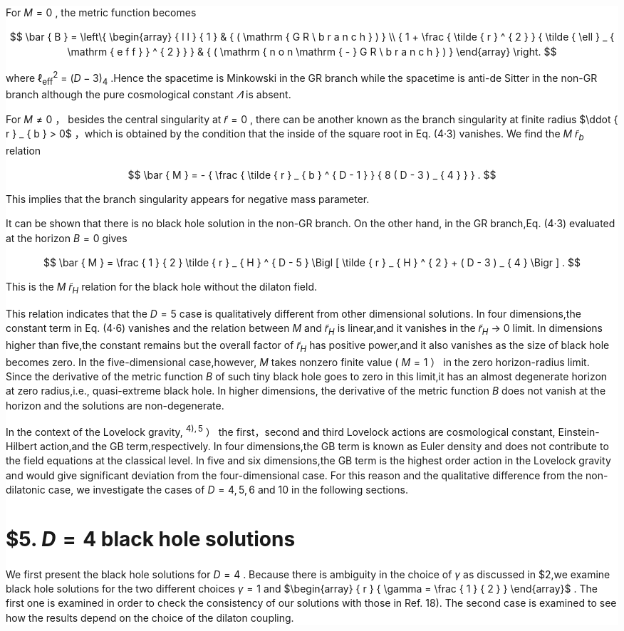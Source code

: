 For $M = 0$ , the metric function becomes

$$
\bar { B } = \left\{ \begin{array} { l l } { 1 } & { ( \mathrm { G R \ b r a n c h } ) } \\ { 1 + \frac { \tilde { r } ^ { 2 } } { \tilde { \ell } _ { \mathrm { e f f } } ^ { 2 } } } & { ( \mathrm { n o n \mathrm { - } G R \ b r a n c h } ) } \end{array} \right.
$$

where $\ell _ { \mathrm { e f f } } ^ { 2 } \ = \ ( D - 3 ) _ { 4 }$ .Hence the spacetime is Minkowski in the GR branch while the spacetime is anti-de Sitter in the non-GR branch although the pure cosmological constant $\varLambda$ is absent.

For $M \neq 0$ ， besides the central singularity at $\tilde { r } = 0$ , there can be another known as the branch singularity at finite radius $\ddot { r } _ { b } > 0$ ，which is obtained by the condition that the inside of the square root in Eq. (4·3) vanishes. We find the $M$ $\tilde { r } _ { b }$ relation

$$
\bar { M } = - { \frac { \tilde { r } _ { b } ^ { D - 1 } } { 8 ( D - 3 ) _ { 4 } } } .
$$

This implies that the branch singularity appears for negative mass parameter.

It can be shown that there is no black hole solution in the non-GR branch. On the other hand, in the GR branch,Eq. (4·3) evaluated at the horizon $B = 0$ gives

$$
\bar { M } = \frac { 1 } { 2 } \tilde { r } _ { H } ^ { D - 5 } \Bigl [ \tilde { r } _ { H } ^ { 2 } + ( D - 3 ) _ { 4 } \Bigr ] .
$$

This is the $M$ $\tilde { r } _ { H }$ relation for the black hole without the dilaton field.

This relation indicates that the $D = 5$ case is qualitatively different from other dimensional solutions. In four dimensions,the constant term in Eq. (4·6) vanishes and the relation between $M$ and $\tilde { r } _ { H }$ is linear,and it vanishes in the $\tilde { r } _ { H } \ \longrightarrow \ 0$ limit. In dimensions higher than five,the constant remains but the overall factor of $\tilde { r } _ { H }$ has positive power,and it also vanishes as the size of black hole becomes zero. In the five-dimensional case,however, $M$ takes nonzero finite value ( $M = 1$ ） in the zero horizon-radius limit. Since the derivative of the metric function $B$ of such tiny black hole goes to zero in this limit,it has an almost degenerate horizon at zero radius,i.e., quasi-extreme black hole. In higher dimensions, the derivative of the metric function $B$ does not vanish at the horizon and the solutions are non-degenerate.

In the context of the Lovelock gravity, $^ { 4 ) , 5 }$ ） the first，second and third Lovelock actions are cosmological constant, Einstein-Hilbert action,and the GB term,respectively. In four dimensions,the GB term is known as Euler density and does not contribute to the field equations at the classical level. In five and six dimensions,the GB term is the highest order action in the Lovelock gravity and would give significant deviation from the four-dimensional case. For this reason and the qualitative difference from the non-dilatonic case, we investigate the cases of $D = 4 , 5 , 6$ and 10 in the following sections.

# \$5. $D = 4$ black hole solutions

We first present the black hole solutions for $D = 4$ . Because there is ambiguity in the choice of $\gamma$ as discussed in \$2,we examine black hole solutions for the two different choices $\gamma = 1$ and $\begin{array} { r } { \gamma = \frac { 1 } { 2 } } \end{array}$ . The first one is examined in order to check the consistency of our solutions with those in Ref. 18). The second case is examined to see how the results depend on the choice of the dilaton coupling.
